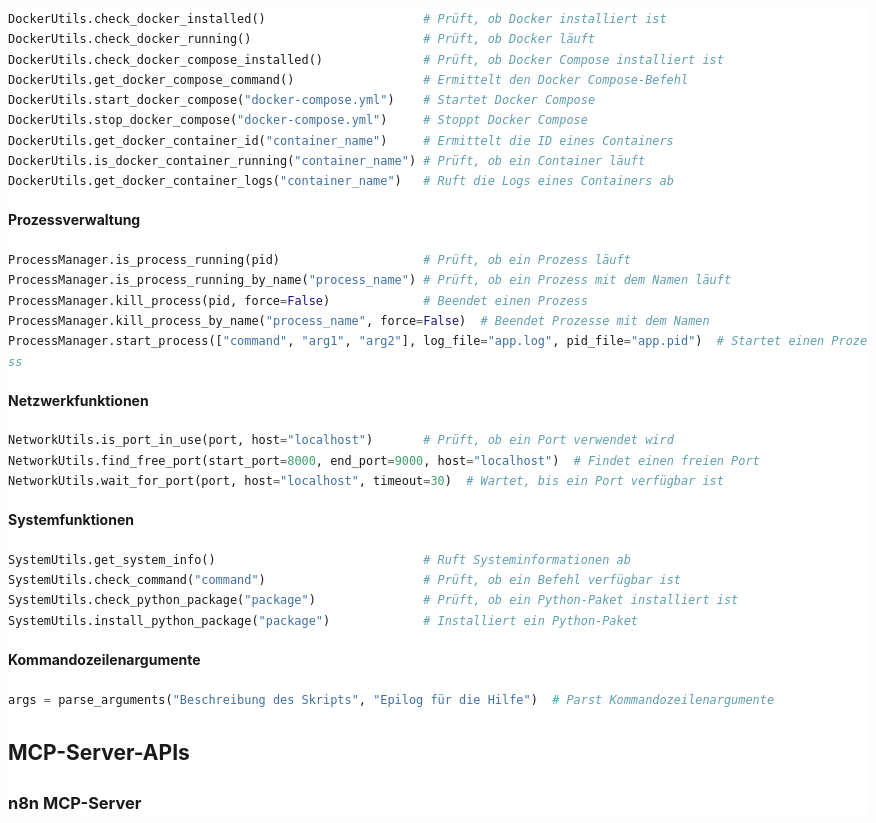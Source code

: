 ```python
DockerUtils.check_docker_installed()                      # Prüft, ob Docker installiert ist
DockerUtils.check_docker_running()                        # Prüft, ob Docker läuft
DockerUtils.check_docker_compose_installed()              # Prüft, ob Docker Compose installiert ist
DockerUtils.get_docker_compose_command()                  # Ermittelt den Docker Compose-Befehl
DockerUtils.start_docker_compose("docker-compose.yml")    # Startet Docker Compose
DockerUtils.stop_docker_compose("docker-compose.yml")     # Stoppt Docker Compose
DockerUtils.get_docker_container_id("container_name")     # Ermittelt die ID eines Containers
DockerUtils.is_docker_container_running("container_name") # Prüft, ob ein Container läuft
DockerUtils.get_docker_container_logs("container_name")   # Ruft die Logs eines Containers ab
```

#### Prozessverwaltung

```python
ProcessManager.is_process_running(pid)                    # Prüft, ob ein Prozess läuft
ProcessManager.is_process_running_by_name("process_name") # Prüft, ob ein Prozess mit dem Namen läuft
ProcessManager.kill_process(pid, force=False)             # Beendet einen Prozess
ProcessManager.kill_process_by_name("process_name", force=False)  # Beendet Prozesse mit dem Namen
ProcessManager.start_process(["command", "arg1", "arg2"], log_file="app.log", pid_file="app.pid")  # Startet einen Prozess
```

#### Netzwerkfunktionen

```python
NetworkUtils.is_port_in_use(port, host="localhost")       # Prüft, ob ein Port verwendet wird
NetworkUtils.find_free_port(start_port=8000, end_port=9000, host="localhost")  # Findet einen freien Port
NetworkUtils.wait_for_port(port, host="localhost", timeout=30)  # Wartet, bis ein Port verfügbar ist
```

#### Systemfunktionen

```python
SystemUtils.get_system_info()                             # Ruft Systeminformationen ab
SystemUtils.check_command("command")                      # Prüft, ob ein Befehl verfügbar ist
SystemUtils.check_python_package("package")               # Prüft, ob ein Python-Paket installiert ist
SystemUtils.install_python_package("package")             # Installiert ein Python-Paket
```

#### Kommandozeilenargumente

```python
args = parse_arguments("Beschreibung des Skripts", "Epilog für die Hilfe")  # Parst Kommandozeilenargumente
```

## MCP-Server-APIs

### n8n MCP-Server
